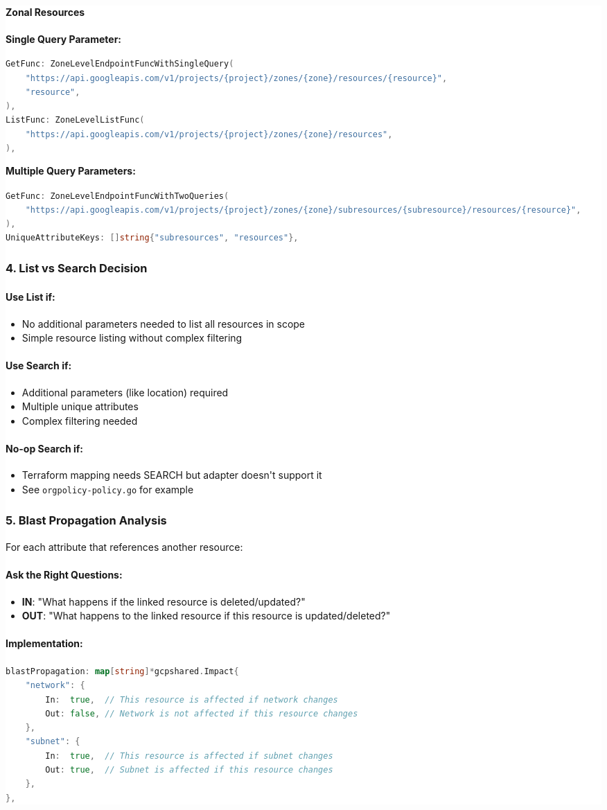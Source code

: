 #### Zonal Resources

**Single Query Parameter:**
```go
GetFunc: ZoneLevelEndpointFuncWithSingleQuery(
    "https://api.googleapis.com/v1/projects/{project}/zones/{zone}/resources/{resource}",
    "resource",
),
ListFunc: ZoneLevelListFunc(
    "https://api.googleapis.com/v1/projects/{project}/zones/{zone}/resources",
),
```

**Multiple Query Parameters:**
```go
GetFunc: ZoneLevelEndpointFuncWithTwoQueries(
    "https://api.googleapis.com/v1/projects/{project}/zones/{zone}/subresources/{subresource}/resources/{resource}",
),
UniqueAttributeKeys: []string{"subresources", "resources"},
```

### 4. List vs Search Decision

#### Use List if:
- No additional parameters needed to list all resources in scope
- Simple resource listing without complex filtering

#### Use Search if:
- Additional parameters (like location) required
- Multiple unique attributes
- Complex filtering needed

#### No-op Search if:
- Terraform mapping needs SEARCH but adapter doesn't support it
- See `orgpolicy-policy.go` for example

### 5. Blast Propagation Analysis

For each attribute that references another resource:

#### Ask the Right Questions:
- **IN**: "What happens if the linked resource is deleted/updated?"
- **OUT**: "What happens to the linked resource if this resource is updated/deleted?"

#### Implementation:
```go
blastPropagation: map[string]*gcpshared.Impact{
    "network": {
        In:  true,  // This resource is affected if network changes
        Out: false, // Network is not affected if this resource changes
    },
    "subnet": {
        In:  true,  // This resource is affected if subnet changes
        Out: true,  // Subnet is affected if this resource changes
    },
},
```
